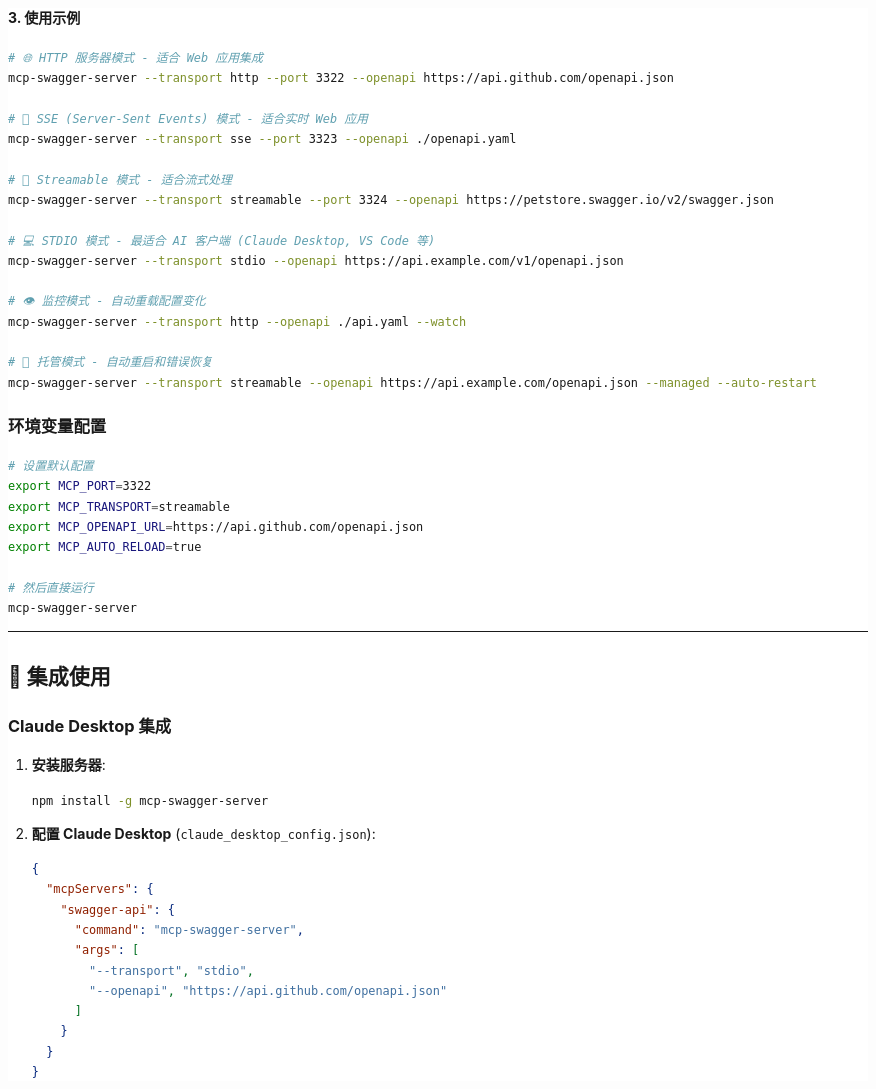#### 3. 使用示例

```bash
# 🌐 HTTP 服务器模式 - 适合 Web 应用集成
mcp-swagger-server --transport http --port 3322 --openapi https://api.github.com/openapi.json

# 📡 SSE (Server-Sent Events) 模式 - 适合实时 Web 应用
mcp-swagger-server --transport sse --port 3323 --openapi ./openapi.yaml

# 🔄 Streamable 模式 - 适合流式处理
mcp-swagger-server --transport streamable --port 3324 --openapi https://petstore.swagger.io/v2/swagger.json

# 💻 STDIO 模式 - 最适合 AI 客户端 (Claude Desktop, VS Code 等)
mcp-swagger-server --transport stdio --openapi https://api.example.com/v1/openapi.json

# 👁️ 监控模式 - 自动重载配置变化
mcp-swagger-server --transport http --openapi ./api.yaml --watch

# 🔧 托管模式 - 自动重启和错误恢复
mcp-swagger-server --transport streamable --openapi https://api.example.com/openapi.json --managed --auto-restart
```

### 环境变量配置

```bash
# 设置默认配置
export MCP_PORT=3322
export MCP_TRANSPORT=streamable
export MCP_OPENAPI_URL=https://api.github.com/openapi.json
export MCP_AUTO_RELOAD=true

# 然后直接运行
mcp-swagger-server
```

---

## 🔌 集成使用

### Claude Desktop 集成

1. **安装服务器**:
   ```bash
   npm install -g mcp-swagger-server
   ```

2. **配置 Claude Desktop** (`claude_desktop_config.json`):
   ```json
   {
     "mcpServers": {
       "swagger-api": {
         "command": "mcp-swagger-server",
         "args": [
           "--transport", "stdio", 
           "--openapi", "https://api.github.com/openapi.json"
         ]
       }
     }
   }
   ```

